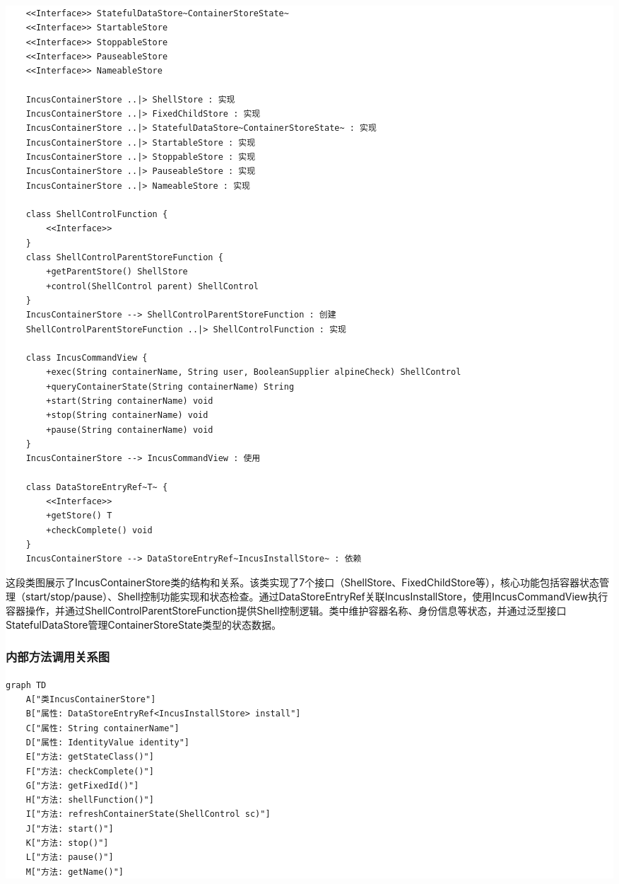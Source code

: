 ```mermaid
    <<Interface>> StatefulDataStore~ContainerStoreState~
    <<Interface>> StartableStore
    <<Interface>> StoppableStore
    <<Interface>> PauseableStore
    <<Interface>> NameableStore

    IncusContainerStore ..|> ShellStore : 实现
    IncusContainerStore ..|> FixedChildStore : 实现
    IncusContainerStore ..|> StatefulDataStore~ContainerStoreState~ : 实现
    IncusContainerStore ..|> StartableStore : 实现
    IncusContainerStore ..|> StoppableStore : 实现
    IncusContainerStore ..|> PauseableStore : 实现
    IncusContainerStore ..|> NameableStore : 实现

    class ShellControlFunction {
        <<Interface>>
    }
    class ShellControlParentStoreFunction {
        +getParentStore() ShellStore
        +control(ShellControl parent) ShellControl
    }
    IncusContainerStore --> ShellControlParentStoreFunction : 创建
    ShellControlParentStoreFunction ..|> ShellControlFunction : 实现

    class IncusCommandView {
        +exec(String containerName, String user, BooleanSupplier alpineCheck) ShellControl
        +queryContainerState(String containerName) String
        +start(String containerName) void
        +stop(String containerName) void
        +pause(String containerName) void
    }
    IncusContainerStore --> IncusCommandView : 使用

    class DataStoreEntryRef~T~ {
        <<Interface>>
        +getStore() T
        +checkComplete() void
    }
    IncusContainerStore --> DataStoreEntryRef~IncusInstallStore~ : 依赖
```

这段类图展示了IncusContainerStore类的结构和关系。该类实现了7个接口（ShellStore、FixedChildStore等），核心功能包括容器状态管理（start/stop/pause）、Shell控制功能实现和状态检查。通过DataStoreEntryRef关联IncusInstallStore，使用IncusCommandView执行容器操作，并通过ShellControlParentStoreFunction提供Shell控制逻辑。类中维护容器名称、身份信息等状态，并通过泛型接口StatefulDataStore管理ContainerStoreState类型的状态数据。


### 内部方法调用关系图

```mermaid
graph TD
    A["类IncusContainerStore"]
    B["属性: DataStoreEntryRef<IncusInstallStore> install"]
    C["属性: String containerName"]
    D["属性: IdentityValue identity"]
    E["方法: getStateClass()"]
    F["方法: checkComplete()"]
    G["方法: getFixedId()"]
    H["方法: shellFunction()"]
    I["方法: refreshContainerState(ShellControl sc)"]
    J["方法: start()"]
    K["方法: stop()"]
    L["方法: pause()"]
    M["方法: getName()"]
```